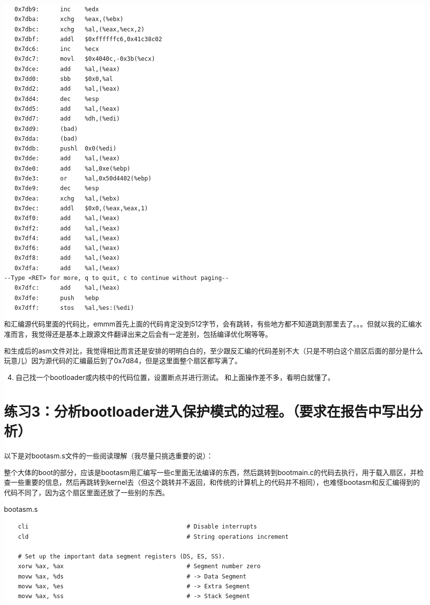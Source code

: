 ```
   0x7db9:      inc    %edx
   0x7dba:      xchg   %eax,(%ebx)
   0x7dbc:      xchg   %al,(%eax,%ecx,2)
   0x7dbf:      addl   $0xffffffc6,0x41c38c02
   0x7dc6:      inc    %ecx
   0x7dc7:      movl   $0x4040c,-0x3b(%ecx)
   0x7dce:      add    %al,(%eax)
   0x7dd0:      sbb    $0x0,%al
   0x7dd2:      add    %al,(%eax)
   0x7dd4:      dec    %esp
   0x7dd5:      add    %al,(%eax)
   0x7dd7:      add    %dh,(%edi)
   0x7dd9:      (bad)
   0x7dda:      (bad)
   0x7ddb:      pushl  0x0(%edi)
   0x7dde:      add    %al,(%eax)
   0x7de0:      add    %al,0xe(%ebp)
   0x7de3:      or     %al,0x50d4402(%ebp)
   0x7de9:      dec    %esp
   0x7dea:      xchg   %al,(%ebx)
   0x7dec:      addl   $0x0,(%eax,%eax,1)
   0x7df0:      add    %al,(%eax)
   0x7df2:      add    %al,(%eax)
   0x7df4:      add    %al,(%eax)
   0x7df6:      add    %al,(%eax)
   0x7df8:      add    %al,(%eax)
   0x7dfa:      add    %al,(%eax)
--Type <RET> for more, q to quit, c to continue without paging--
   0x7dfc:      add    %al,(%eax)
   0x7dfe:      push   %ebp
   0x7dff:      stos   %al,%es:(%edi)
```

和汇编源代码里面的代码比，emmm首先上面的代码肯定没到512字节，会有跳转，有些地方都不知道跳到那里去了。。。但就以我的汇编水准而言，我觉得还是基本上跟源文件翻译出来之后会有一定差别，包括编译优化啊等等。

和生成后的asm文件对比，我觉得相比而言还是安排的明明白白的，至少跟反汇编的代码差别不大（只是不明白这个扇区后面的部分是什么玩意儿）因为源代码的汇编最后到了0x7d84，但是这里面整个扇区都写满了。


4. 自己找一个bootloader或内核中的代码位置，设置断点并进行测试。
和上面操作差不多，看明白就懂了。

# 练习3：分析bootloader进入保护模式的过程。（要求在报告中写出分析）

以下是对bootasm.s文件的一些阅读理解（我尽量只挑选重要的说）：

整个大体的boot的部分，应该是bootasm用汇编写一些c里面无法编译的东西，然后跳转到bootmain.c的代码去执行，用于载入扇区，并检查一些重要的信息，然后再跳转到kernel去（但这个跳转并不返回，和传统的计算机上的代码并不相同），也难怪bootasm和反汇编得到的代码不同了，因为这个扇区里面还放了一些别的东西。

bootasm.s

```
    cli                                             # Disable interrupts
    cld                                             # String operations increment

    # Set up the important data segment registers (DS, ES, SS).
    xorw %ax, %ax                                   # Segment number zero
    movw %ax, %ds                                   # -> Data Segment
    movw %ax, %es                                   # -> Extra Segment
    movw %ax, %ss                                   # -> Stack Segment

```
